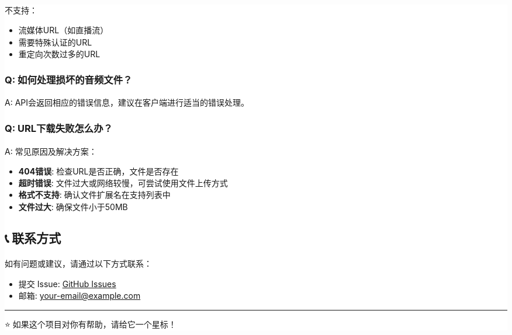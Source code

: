 不支持：
- 流媒体URL（如直播流）
- 需要特殊认证的URL
- 重定向次数过多的URL

### Q: 如何处理损坏的音频文件？
A: API会返回相应的错误信息，建议在客户端进行适当的错误处理。

### Q: URL下载失败怎么办？
A: 常见原因及解决方案：
- **404错误**: 检查URL是否正确，文件是否存在
- **超时错误**: 文件过大或网络较慢，可尝试使用文件上传方式
- **格式不支持**: 确认文件扩展名在支持列表中
- **文件过大**: 确保文件小于50MB

## 📞 联系方式

如有问题或建议，请通过以下方式联系：

- 提交 Issue: [GitHub Issues](https://github.com/your-username/audio-duration-api/issues)
- 邮箱: your-email@example.com

---

⭐ 如果这个项目对你有帮助，请给它一个星标！